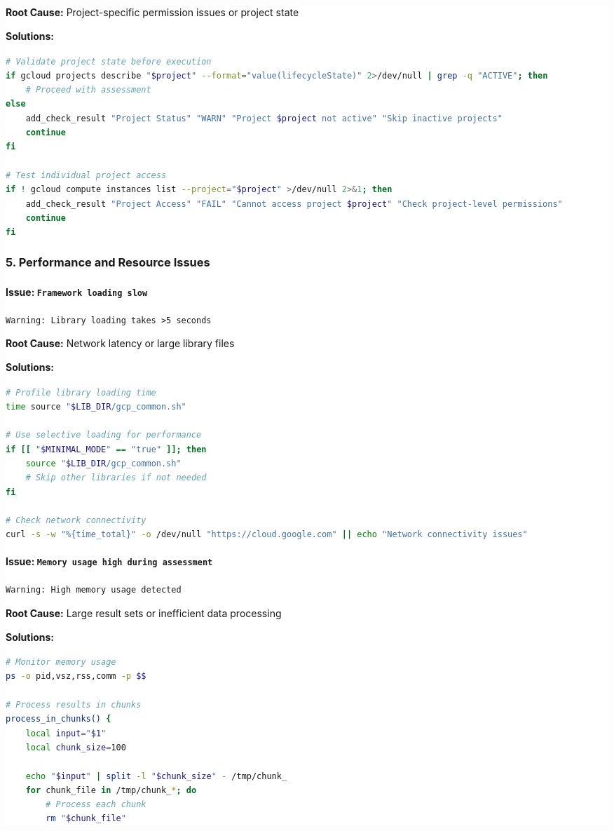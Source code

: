 **Root Cause:** Project-specific permission issues or project state

**Solutions:**
```bash
# Validate project state before execution
if gcloud projects describe "$project" --format="value(lifecycleState)" 2>/dev/null | grep -q "ACTIVE"; then
    # Proceed with assessment
else
    add_check_result "Project Status" "WARN" "Project $project not active" "Skip inactive projects"
    continue
fi

# Test individual project access
if ! gcloud compute instances list --project="$project" >/dev/null 2>&1; then
    add_check_result "Project Access" "FAIL" "Cannot access project $project" "Check project-level permissions"
    continue
fi
```

### 5. Performance and Resource Issues

#### Issue: `Framework loading slow`
```
Warning: Library loading takes >5 seconds
```

**Root Cause:** Network latency or large library files

**Solutions:**
```bash
# Profile library loading time
time source "$LIB_DIR/gcp_common.sh"

# Use selective loading for performance
if [[ "$MINIMAL_MODE" == "true" ]]; then
    source "$LIB_DIR/gcp_common.sh"
    # Skip other libraries if not needed
fi

# Check network connectivity
curl -s -w "%{time_total}" -o /dev/null "https://cloud.google.com" || echo "Network connectivity issues"
```

#### Issue: `Memory usage high during assessment`
```
Warning: High memory usage detected
```

**Root Cause:** Large result sets or inefficient data processing

**Solutions:**
```bash
# Monitor memory usage
ps -o pid,vsz,rss,comm -p $$

# Process results in chunks
process_in_chunks() {
    local input="$1"
    local chunk_size=100
    
    echo "$input" | split -l "$chunk_size" - /tmp/chunk_
    for chunk_file in /tmp/chunk_*; do
        # Process each chunk
        rm "$chunk_file"
```
